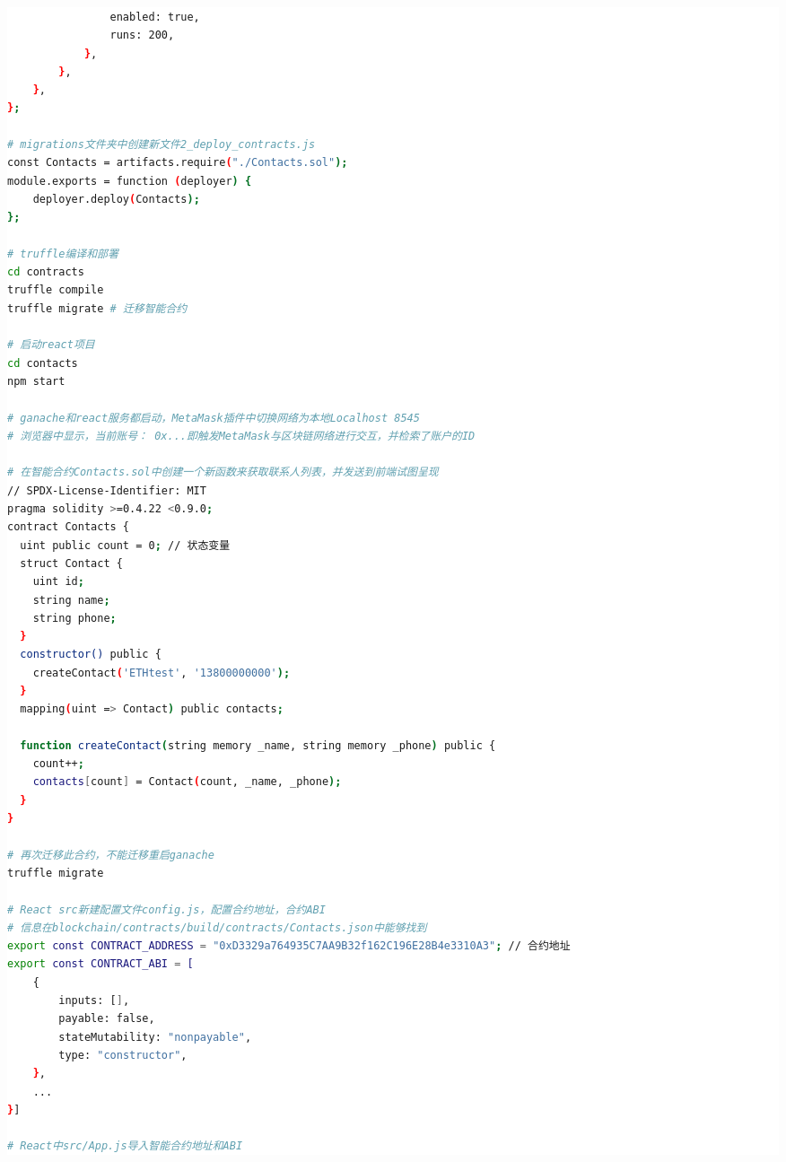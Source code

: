 ```bash
                enabled: true,
                runs: 200,
            },
        },
    },
};

# migrations文件夹中创建新文件2_deploy_contracts.js
const Contacts = artifacts.require("./Contacts.sol");
module.exports = function (deployer) {
    deployer.deploy(Contacts);
};

# truffle编译和部署				
cd contracts
truffle compile
truffle migrate	# 迁移智能合约

# 启动react项目
cd contacts
npm start

# ganache和react服务都启动，MetaMask插件中切换网络为本地Localhost 8545
# 浏览器中显示，当前账号： 0x...即触发MetaMask与区块链网络进行交互，并检索了账户的ID

# 在智能合约Contacts.sol中创建一个新函数来获取联系人列表，并发送到前端试图呈现
// SPDX-License-Identifier: MIT
pragma solidity >=0.4.22 <0.9.0;
contract Contacts {
  uint public count = 0; // 状态变量
  struct Contact {
    uint id;
    string name;
    string phone;
  }
  constructor() public {
    createContact('ETHtest', '13800000000');
  }
  mapping(uint => Contact) public contacts;
  
  function createContact(string memory _name, string memory _phone) public {
    count++;
    contacts[count] = Contact(count, _name, _phone);
  }
}

# 再次迁移此合约，不能迁移重启ganache
truffle migrate

# React src新建配置文件config.js，配置合约地址，合约ABI
# 信息在blockchain/contracts/build/contracts/Contacts.json中能够找到
export const CONTRACT_ADDRESS = "0xD3329a764935C7AA9B32f162C196E28B4e3310A3"; // 合约地址
export const CONTRACT_ABI = [
    {
        inputs: [],
        payable: false,
        stateMutability: "nonpayable",
        type: "constructor",
    },
    ...
}]

# React中src/App.js导入智能合约地址和ABI
```